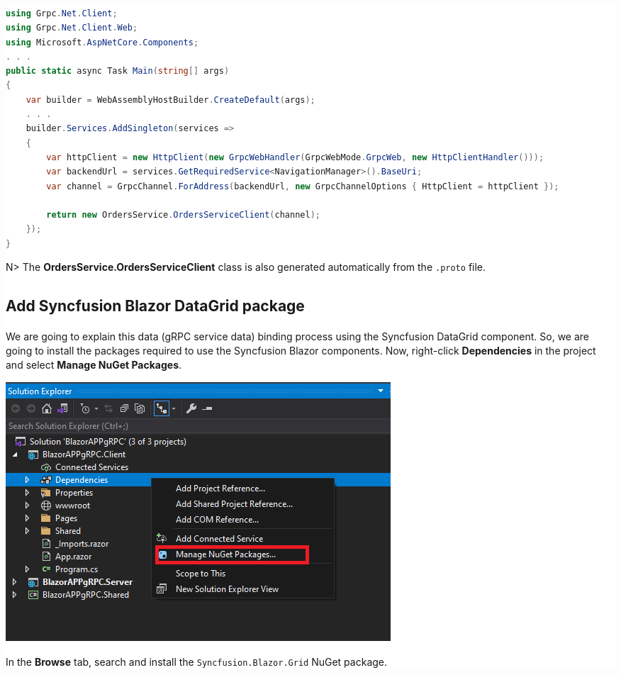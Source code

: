 ```c#
using Grpc.Net.Client;
using Grpc.Net.Client.Web;
using Microsoft.AspNetCore.Components;
. . .
public static async Task Main(string[] args)
{
    var builder = WebAssemblyHostBuilder.CreateDefault(args);
    . . .
    builder.Services.AddSingleton(services =>
    {
        var httpClient = new HttpClient(new GrpcWebHandler(GrpcWebMode.GrpcWeb, new HttpClientHandler()));
        var backendUrl = services.GetRequiredService<NavigationManager>().BaseUri;
        var channel = GrpcChannel.ForAddress(backendUrl, new GrpcChannelOptions { HttpClient = httpClient });

        return new OrdersService.OrdersServiceClient(channel);
    });
}
```

N> The **OrdersService.OrdersServiceClient** class is also generated automatically from the `.proto` file.

## Add Syncfusion Blazor DataGrid package

We are going to explain this data (gRPC service data) binding process using the Syncfusion DataGrid component. So, we are going to install the packages required to use the Syncfusion Blazor components. Now, right-click **Dependencies** in the project and select **Manage NuGet Packages**.

![Manage NuGet packages](../images/manage-nuget-pack.png)

In the **Browse** tab, search and install the `Syncfusion.Blazor.Grid` NuGet package.
